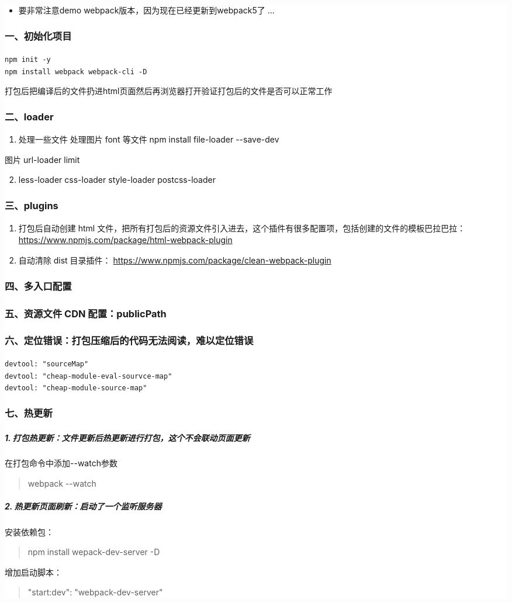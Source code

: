 * 要非常注意demo webpack版本，因为现在已经更新到webpack5了 ...

### 一、初始化项目
```
npm init -y
npm install webpack webpack-cli -D
```
打包后把编译后的文件扔进html页面然后再浏览器打开验证打包后的文件是否可以正常工作


### 二、loader
1. 处理一些文件
处理图片 font 等文件
npm install file-loader --save-dev

图片
url-loader limit

2. less-loader css-loader style-loader
   postcss-loader

### 三、plugins
1. 打包后自动创建 html 文件，把所有打包后的资源文件引入进去，这个插件有很多配置项，包括创建的文件的模板巴拉巴拉：
https://www.npmjs.com/package/html-webpack-plugin

2. 自动清除 dist 目录插件：
https://www.npmjs.com/package/clean-webpack-plugin


### 四、多入口配置

### 五、资源文件 CDN 配置：publicPath


### 六、定位错误：打包压缩后的代码无法阅读，难以定位错误
```
devtool: "sourceMap"
devtool: "cheap-module-eval-sourvce-map"
devtool: "cheap-module-source-map"
```

### 七、热更新
##### 1. 打包热更新：文件更新后热更新进行打包，这个不会联动页面更新

在打包命令中添加--watch参数
> webpack --watch

##### 2. 热更新页面刷新：启动了一个监听服务器

安装依赖包：
> npm install wepack-dev-server -D

增加启动脚本：
> "start:dev": "webpack-dev-server"
